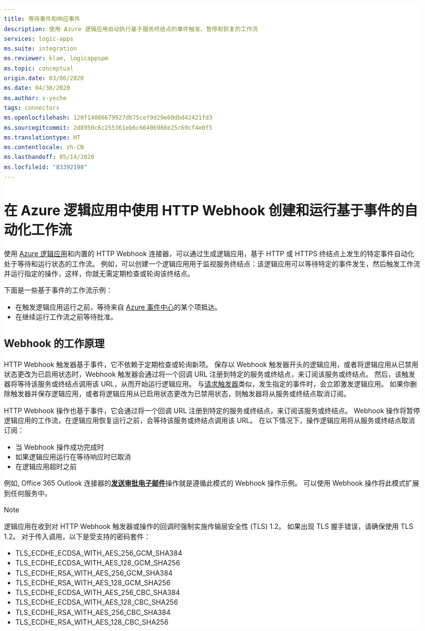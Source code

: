```yaml
---
title: 等待事件和响应事件
description: 使用 Azure 逻辑应用自动执行基于服务终结点的事件触发、暂停和恢复的工作流
services: logic-apps
ms.suite: integration
ms.reviewer: klam, logicappspm
ms.topic: conceptual
origin.date: 03/06/2020
ms.date: 04/30/2020
ms.author: v-yeche
tags: connectors
ms.openlocfilehash: 120f14086679927db75cef9d29e60dbd42421fd3
ms.sourcegitcommit: 2d8950c6c255361eb6c66406988e25c69cf4e0f5
ms.translationtype: HT
ms.contentlocale: zh-CN
ms.lasthandoff: 05/14/2020
ms.locfileid: "83392198"
---
```

# <a name="create-and-run-automated-event-based-workflows-by-using-http-webhooks-in-azure-logic-apps"></a>在 Azure 逻辑应用中使用 HTTP Webhook 创建和运行基于事件的自动化工作流

使用 [Azure 逻辑应用](../logic-apps/logic-apps-overview.md)和内置的 HTTP Webhook 连接器，可以通过生成逻辑应用，基于 HTTP 或 HTTPS 终结点上发生的特定事件自动化处于等待和运行状态的工作流。 例如，可以创建一个逻辑应用用于监视服务终结点：该逻辑应用可以等待特定的事件发生，然后触发工作流并运行指定的操作，这样，你就无需定期检查或轮询该终结点。

下面是一些基于事件的工作流示例：

* 在触发逻辑应用运行之前，等待来自 [Azure 事件中心](https://github.com/logicappsio/EventHubAPI)的某个项抵达。
* 在继续运行工作流之前等待批准。

## <a name="how-do-webhooks-work"></a>Webhook 的工作原理

HTTP Webhook 触发器基于事件，它不依赖于定期检查或轮询新项。 保存以 Webhook 触发器开头的逻辑应用，或者将逻辑应用从已禁用状态更改为已启用状态时，Webhook 触发器会通过将一个回调 URL 注册到特定的服务或终结点，来订阅该服务或终结点。  然后，该触发器将等待该服务或终结点调用该 URL，从而开始运行逻辑应用。 与[请求触发器](connectors-native-reqres.md)类似，发生指定的事件时，会立即激发逻辑应用。 如果你删除触发器并保存逻辑应用，或者将逻辑应用从已启用状态更改为已禁用状态，则触发器将从服务或终结点取消订阅。

HTTP Webhook 操作也基于事件，它会通过将一个回调 URL 注册到特定的服务或终结点，来订阅该服务或终结点。  Webhook 操作将暂停逻辑应用的工作流，在逻辑应用恢复运行之前，会等待该服务或终结点调用该 URL。 在以下情况下，操作逻辑应用将从服务或终结点取消订阅：

* 当 Webhook 操作成功完成时
* 如果逻辑应用运行在等待响应时已取消
* 在逻辑应用超时之前

例如, Office 365 Outlook 连接器的[**发送审批电子邮件**](connectors-create-api-office365-outlook.md)操作就是遵循此模式的 Webhook 操作示例。 可以使用 Webhook 操作将此模式扩展到任何服务中。

> [!NOTE]
> 逻辑应用在收到对 HTTP Webhook 触发器或操作的回调时强制实施传输层安全性 (TLS) 1.2。 如果出现 TLS 握手错误，请确保使用 TLS 1.2。 对于传入调用，以下是受支持的密码套件：
>
> * TLS_ECDHE_ECDSA_WITH_AES_256_GCM_SHA384
> * TLS_ECDHE_ECDSA_WITH_AES_128_GCM_SHA256
> * TLS_ECDHE_RSA_WITH_AES_256_GCM_SHA384
> * TLS_ECDHE_RSA_WITH_AES_128_GCM_SHA256
> * TLS_ECDHE_ECDSA_WITH_AES_256_CBC_SHA384
> * TLS_ECDHE_ECDSA_WITH_AES_128_CBC_SHA256
> * TLS_ECDHE_RSA_WITH_AES_256_CBC_SHA384
> * TLS_ECDHE_RSA_WITH_AES_128_CBC_SHA256
